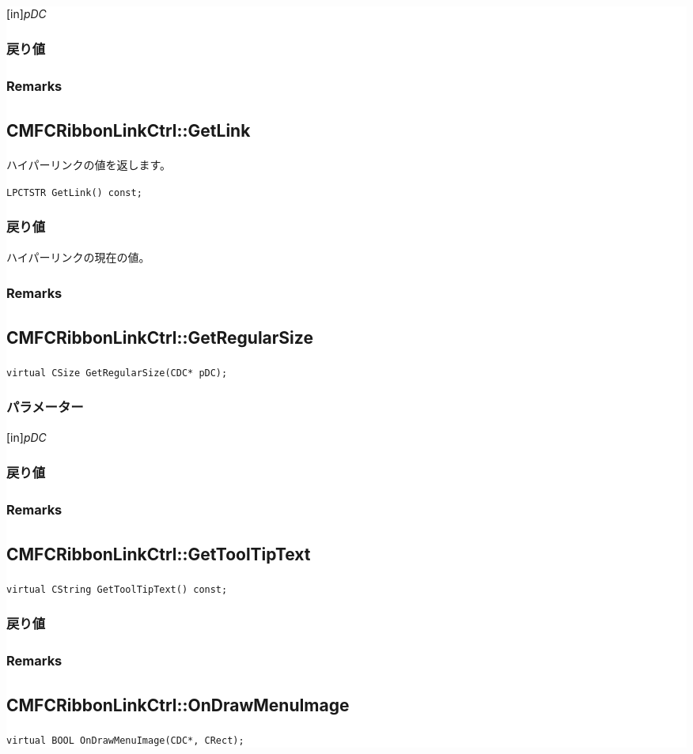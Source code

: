 [in]*pDC*<br/>

### <a name="return-value"></a>戻り値

### <a name="remarks"></a>Remarks

##  <a name="getlink"></a>  CMFCRibbonLinkCtrl::GetLink

ハイパーリンクの値を返します。

```
LPCTSTR GetLink() const;
```

### <a name="return-value"></a>戻り値

ハイパーリンクの現在の値。

### <a name="remarks"></a>Remarks

##  <a name="getregularsize"></a>  CMFCRibbonLinkCtrl::GetRegularSize

```
virtual CSize GetRegularSize(CDC* pDC);
```

### <a name="parameters"></a>パラメーター

[in]*pDC*<br/>

### <a name="return-value"></a>戻り値

### <a name="remarks"></a>Remarks

##  <a name="gettooltiptext"></a>  CMFCRibbonLinkCtrl::GetToolTipText

```
virtual CString GetToolTipText() const;
```

### <a name="return-value"></a>戻り値

### <a name="remarks"></a>Remarks

##  <a name="ondrawmenuimage"></a>  CMFCRibbonLinkCtrl::OnDrawMenuImage

```
virtual BOOL OnDrawMenuImage(CDC*, CRect);
```
